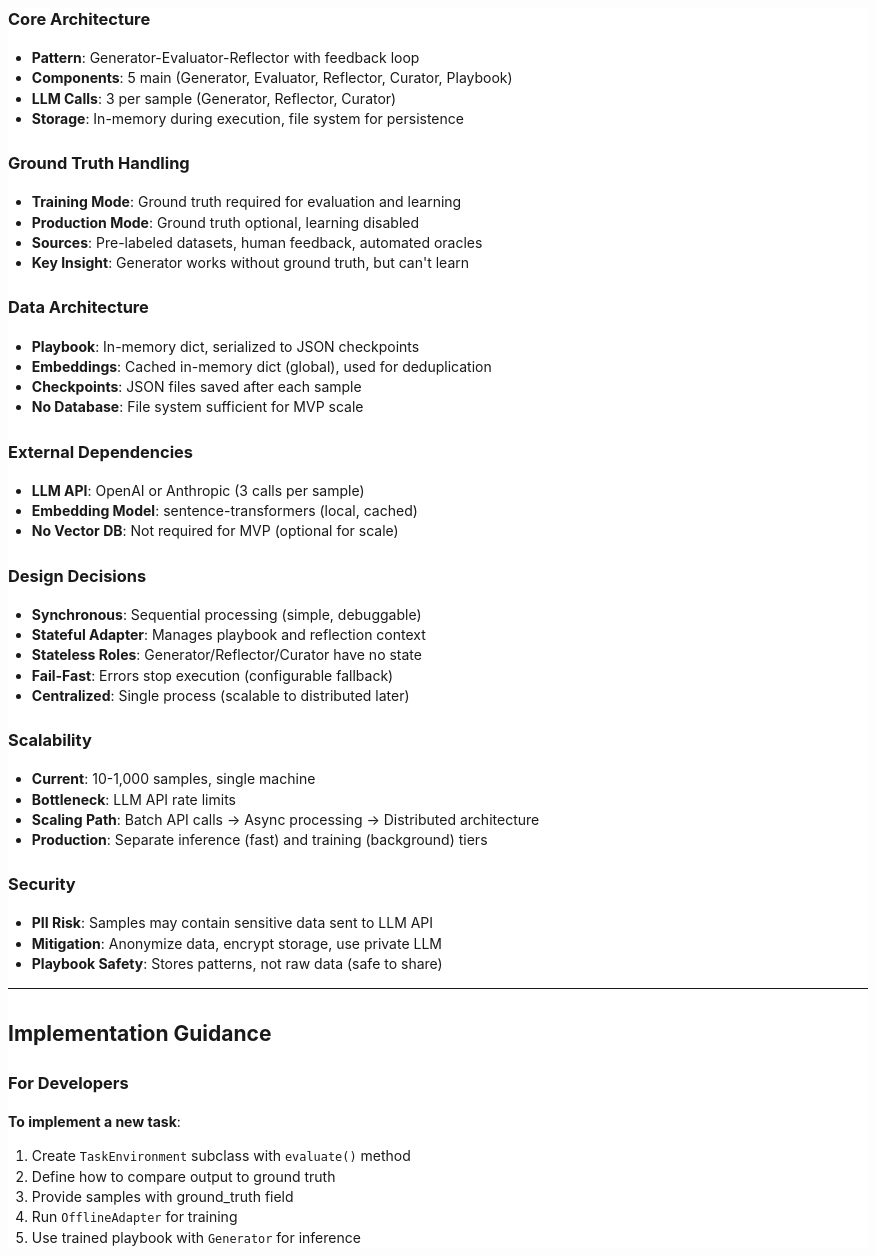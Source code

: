 ### Core Architecture
- **Pattern**: Generator-Evaluator-Reflector with feedback loop
- **Components**: 5 main (Generator, Evaluator, Reflector, Curator, Playbook)
- **LLM Calls**: 3 per sample (Generator, Reflector, Curator)
- **Storage**: In-memory during execution, file system for persistence

### Ground Truth Handling
- **Training Mode**: Ground truth required for evaluation and learning
- **Production Mode**: Ground truth optional, learning disabled
- **Sources**: Pre-labeled datasets, human feedback, automated oracles
- **Key Insight**: Generator works without ground truth, but can't learn

### Data Architecture
- **Playbook**: In-memory dict, serialized to JSON checkpoints
- **Embeddings**: Cached in-memory dict (global), used for deduplication
- **Checkpoints**: JSON files saved after each sample
- **No Database**: File system sufficient for MVP scale

### External Dependencies
- **LLM API**: OpenAI or Anthropic (3 calls per sample)
- **Embedding Model**: sentence-transformers (local, cached)
- **No Vector DB**: Not required for MVP (optional for scale)

### Design Decisions
- **Synchronous**: Sequential processing (simple, debuggable)
- **Stateful Adapter**: Manages playbook and reflection context
- **Stateless Roles**: Generator/Reflector/Curator have no state
- **Fail-Fast**: Errors stop execution (configurable fallback)
- **Centralized**: Single process (scalable to distributed later)

### Scalability
- **Current**: 10-1,000 samples, single machine
- **Bottleneck**: LLM API rate limits
- **Scaling Path**: Batch API calls → Async processing → Distributed architecture
- **Production**: Separate inference (fast) and training (background) tiers

### Security
- **PII Risk**: Samples may contain sensitive data sent to LLM API
- **Mitigation**: Anonymize data, encrypt storage, use private LLM
- **Playbook Safety**: Stores patterns, not raw data (safe to share)

---

## Implementation Guidance

### For Developers

**To implement a new task**:
1. Create `TaskEnvironment` subclass with `evaluate()` method
2. Define how to compare output to ground truth
3. Provide samples with ground_truth field
4. Run `OfflineAdapter` for training
5. Use trained playbook with `Generator` for inference
